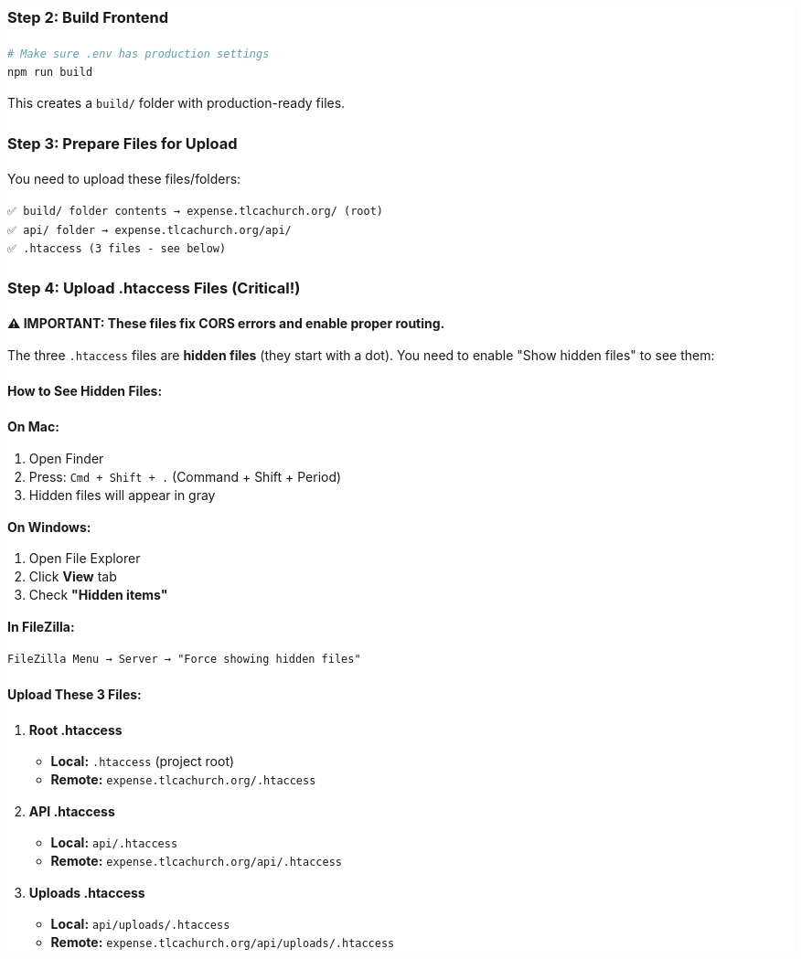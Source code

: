### Step 2: Build Frontend

```bash
# Make sure .env has production settings
npm run build
```

This creates a `build/` folder with production-ready files.

### Step 3: Prepare Files for Upload

You need to upload these files/folders:

```
✅ build/ folder contents → expense.tlcachurch.org/ (root)
✅ api/ folder → expense.tlcachurch.org/api/
✅ .htaccess (3 files - see below)
```

### Step 4: Upload .htaccess Files (Critical!)

**⚠️ IMPORTANT: These files fix CORS errors and enable proper routing.**

The three `.htaccess` files are **hidden files** (they start with a dot). You need to enable "Show hidden files" to see them:

#### How to See Hidden Files:

**On Mac:**
1. Open Finder
2. Press: `Cmd + Shift + .` (Command + Shift + Period)
3. Hidden files will appear in gray

**On Windows:**
1. Open File Explorer
2. Click **View** tab
3. Check **"Hidden items"**

**In FileZilla:**
```
FileZilla Menu → Server → "Force showing hidden files"
```

#### Upload These 3 Files:

1. **Root .htaccess**
   - **Local:** `.htaccess` (project root)
   - **Remote:** `expense.tlcachurch.org/.htaccess`

2. **API .htaccess**
   - **Local:** `api/.htaccess`
   - **Remote:** `expense.tlcachurch.org/api/.htaccess`

3. **Uploads .htaccess**
   - **Local:** `api/uploads/.htaccess`
   - **Remote:** `expense.tlcachurch.org/api/uploads/.htaccess`
